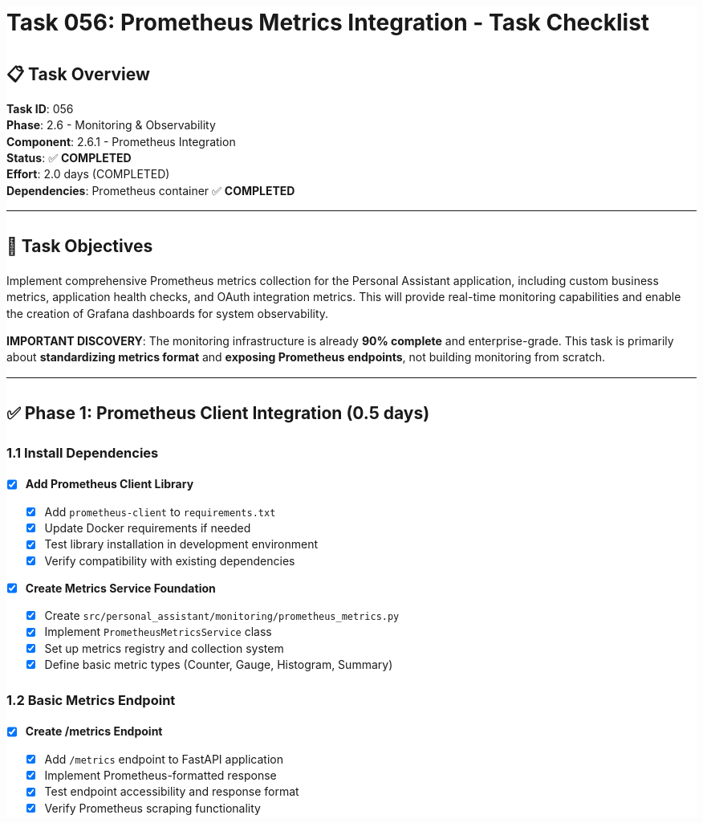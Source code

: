 # Task 056: Prometheus Metrics Integration - Task Checklist

## 📋 **Task Overview**

**Task ID**: 056  
**Phase**: 2.6 - Monitoring & Observability  
**Component**: 2.6.1 - Prometheus Integration  
**Status**: ✅ **COMPLETED**  
**Effort**: 2.0 days (COMPLETED)  
**Dependencies**: Prometheus container ✅ **COMPLETED**

---

## 🎯 **Task Objectives**

Implement comprehensive Prometheus metrics collection for the Personal Assistant application, including custom business metrics, application health checks, and OAuth integration metrics. This will provide real-time monitoring capabilities and enable the creation of Grafana dashboards for system observability.

**IMPORTANT DISCOVERY**: The monitoring infrastructure is already **90% complete** and enterprise-grade. This task is primarily about **standardizing metrics format** and **exposing Prometheus endpoints**, not building monitoring from scratch.

---

## ✅ **Phase 1: Prometheus Client Integration (0.5 days)**

### **1.1 Install Dependencies**

- [x] **Add Prometheus Client Library**

  - [x] Add `prometheus-client` to `requirements.txt`
  - [x] Update Docker requirements if needed
  - [x] Test library installation in development environment
  - [x] Verify compatibility with existing dependencies

- [x] **Create Metrics Service Foundation**

  - [x] Create `src/personal_assistant/monitoring/prometheus_metrics.py`
  - [x] Implement `PrometheusMetricsService` class
  - [x] Set up metrics registry and collection system
  - [x] Define basic metric types (Counter, Gauge, Histogram, Summary)

### **1.2 Basic Metrics Endpoint**

- [x] **Create /metrics Endpoint**

  - [x] Add `/metrics` endpoint to FastAPI application
  - [x] Implement Prometheus-formatted response
  - [x] Test endpoint accessibility and response format
  - [x] Verify Prometheus scraping functionality
